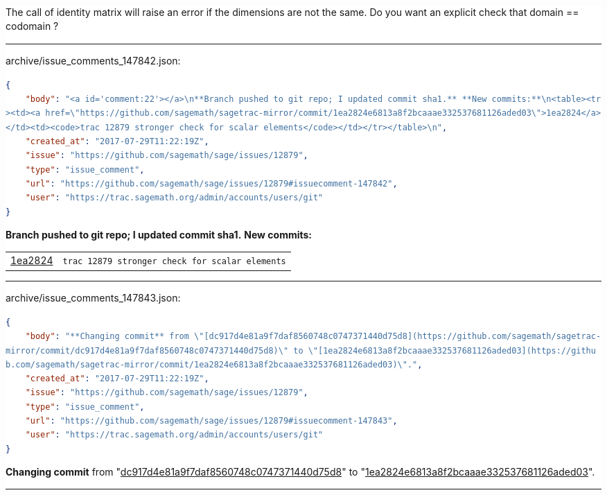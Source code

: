 <a id='comment:21'></a>
The call of identity matrix will raise an error if the dimensions are not the same. Do you want an explicit check that domain == codomain ?



---

archive/issue_comments_147842.json:
```json
{
    "body": "<a id='comment:22'></a>\n**Branch pushed to git repo; I updated commit sha1.** **New commits:**\n<table><tr><td><a href=\"https://github.com/sagemath/sagetrac-mirror/commit/1ea2824e6813a8f2bcaaae332537681126aded03\">1ea2824</a></td><td><code>trac 12879 stronger check for scalar elements</code></td></tr></table>\n",
    "created_at": "2017-07-29T11:22:19Z",
    "issue": "https://github.com/sagemath/sage/issues/12879",
    "type": "issue_comment",
    "url": "https://github.com/sagemath/sage/issues/12879#issuecomment-147842",
    "user": "https://trac.sagemath.org/admin/accounts/users/git"
}
```

<a id='comment:22'></a>
**Branch pushed to git repo; I updated commit sha1.** **New commits:**
<table><tr><td><a href="https://github.com/sagemath/sagetrac-mirror/commit/1ea2824e6813a8f2bcaaae332537681126aded03">1ea2824</a></td><td><code>trac 12879 stronger check for scalar elements</code></td></tr></table>




---

archive/issue_comments_147843.json:
```json
{
    "body": "**Changing commit** from \"[dc917d4e81a9f7daf8560748c0747371440d75d8](https://github.com/sagemath/sagetrac-mirror/commit/dc917d4e81a9f7daf8560748c0747371440d75d8)\" to \"[1ea2824e6813a8f2bcaaae332537681126aded03](https://github.com/sagemath/sagetrac-mirror/commit/1ea2824e6813a8f2bcaaae332537681126aded03)\".",
    "created_at": "2017-07-29T11:22:19Z",
    "issue": "https://github.com/sagemath/sage/issues/12879",
    "type": "issue_comment",
    "url": "https://github.com/sagemath/sage/issues/12879#issuecomment-147843",
    "user": "https://trac.sagemath.org/admin/accounts/users/git"
}
```

**Changing commit** from "[dc917d4e81a9f7daf8560748c0747371440d75d8](https://github.com/sagemath/sagetrac-mirror/commit/dc917d4e81a9f7daf8560748c0747371440d75d8)" to "[1ea2824e6813a8f2bcaaae332537681126aded03](https://github.com/sagemath/sagetrac-mirror/commit/1ea2824e6813a8f2bcaaae332537681126aded03)".



---
